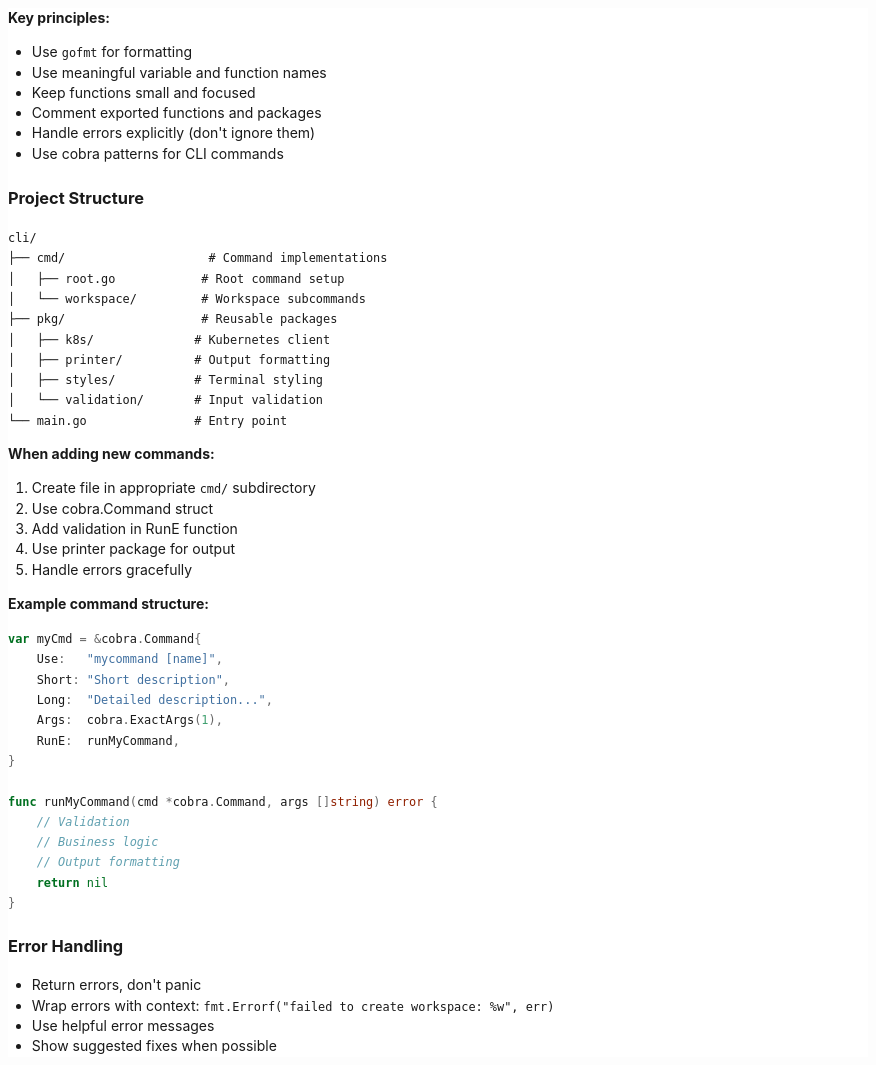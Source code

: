 **Key principles:**

- Use `gofmt` for formatting
- Use meaningful variable and function names
- Keep functions small and focused
- Comment exported functions and packages
- Handle errors explicitly (don't ignore them)
- Use cobra patterns for CLI commands

### Project Structure

```
cli/
├── cmd/                    # Command implementations
│   ├── root.go            # Root command setup
│   └── workspace/         # Workspace subcommands
├── pkg/                   # Reusable packages
│   ├── k8s/              # Kubernetes client
│   ├── printer/          # Output formatting
│   ├── styles/           # Terminal styling
│   └── validation/       # Input validation
└── main.go               # Entry point
```

**When adding new commands:**

1. Create file in appropriate `cmd/` subdirectory
2. Use cobra.Command struct
3. Add validation in RunE function
4. Use printer package for output
5. Handle errors gracefully

**Example command structure:**

```go
var myCmd = &cobra.Command{
    Use:   "mycommand [name]",
    Short: "Short description",
    Long:  "Detailed description...",
    Args:  cobra.ExactArgs(1),
    RunE:  runMyCommand,
}

func runMyCommand(cmd *cobra.Command, args []string) error {
    // Validation
    // Business logic
    // Output formatting
    return nil
}
```

### Error Handling

- Return errors, don't panic
- Wrap errors with context: `fmt.Errorf("failed to create workspace: %w", err)`
- Use helpful error messages
- Show suggested fixes when possible

